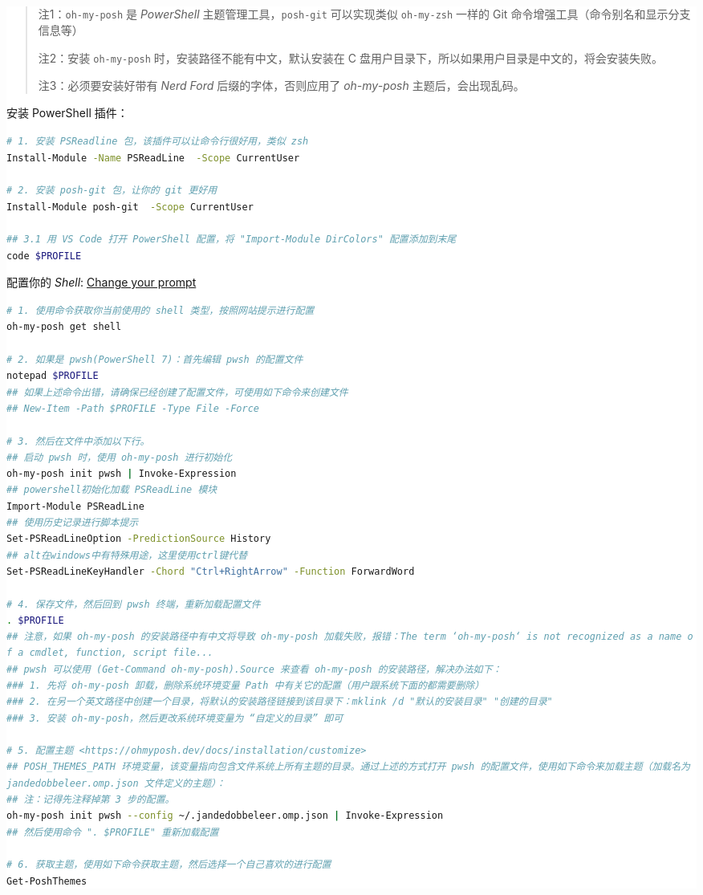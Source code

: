 > 注1：`oh-my-posh` 是 *PowerShell* 主题管理工具，`posh-git` 可以实现类似 `oh-my-zsh` 一样的 Git 命令增强工具（命令别名和显示分支信息等）
>
> 注2：安装 `oh-my-posh` 时，安装路径不能有中文，默认安装在 C 盘用户目录下，所以如果用户目录是中文的，将会安装失败。
>
> 注3：必须要安装好带有 *Nerd Ford* 后缀的字体，否则应用了 *oh-my-posh* 主题后，会出现乱码。

安装 PowerShell 插件：

```bash
# 1. 安装 PSReadline 包，该插件可以让命令行很好用，类似 zsh
Install-Module -Name PSReadLine  -Scope CurrentUser

# 2. 安装 posh-git 包，让你的 git 更好用
Install-Module posh-git  -Scope CurrentUser

## 3.1 用 VS Code 打开 PowerShell 配置，将 "Import-Module DirColors" 配置添加到末尾
code $PROFILE

```

配置你的 *Shell*: [Change your prompt](https://ohmyposh.dev/docs/installation/prompt)

```bash
# 1. 使用命令获取你当前使用的 shell 类型，按照网站提示进行配置
oh-my-posh get shell

# 2. 如果是 pwsh(PowerShell 7)：首先编辑 pwsh 的配置文件
notepad $PROFILE
## 如果上述命令出错，请确保已经创建了配置文件，可使用如下命令来创建文件
## New-Item -Path $PROFILE -Type File -Force

# 3. 然后在文件中添加以下行。
## 启动 pwsh 时，使用 oh-my-posh 进行初始化
oh-my-posh init pwsh | Invoke-Expression
## powershell初始化加载 PSReadLine 模块
Import-Module PSReadLine
## 使用历史记录进行脚本提示
Set-PSReadLineOption -PredictionSource History
## alt在windows中有特殊用途，这里使用ctrl键代替
Set-PSReadLineKeyHandler -Chord "Ctrl+RightArrow" -Function ForwardWord

# 4. 保存文件，然后回到 pwsh 终端，重新加载配置文件
. $PROFILE
## 注意，如果 oh-my-posh 的安装路径中有中文将导致 oh-my-posh 加载失败，报错：The term ‘oh-my-posh‘ is not recognized as a name of a cmdlet, function, script file...
## pwsh 可以使用 (Get-Command oh-my-posh).Source 来查看 oh-my-posh 的安装路径，解决办法如下：
### 1. 先将 oh-my-posh 卸载，删除系统环境变量 Path 中有关它的配置（用户跟系统下面的都需要删除）
### 2. 在另一个英文路径中创建一个目录，将默认的安装路径链接到该目录下：mklink /d "默认的安装目录" "创建的目录"
### 3. 安装 oh-my-posh，然后更改系统环境变量为 “自定义的目录” 即可

# 5. 配置主题 <https://ohmyposh.dev/docs/installation/customize>
## POSH_THEMES_PATH 环境变量，该变量指向包含文件系统上所有主题的目录。通过上述的方式打开 pwsh 的配置文件，使用如下命令来加载主题（加载名为 jandedobbeleer.omp.json 文件定义的主题）：
## 注：记得先注释掉第 3 步的配置。
oh-my-posh init pwsh --config ~/.jandedobbeleer.omp.json | Invoke-Expression
## 然后使用命令 ". $PROFILE" 重新加载配置

# 6. 获取主题，使用如下命令获取主题，然后选择一个自己喜欢的进行配置
Get-PoshThemes
```
